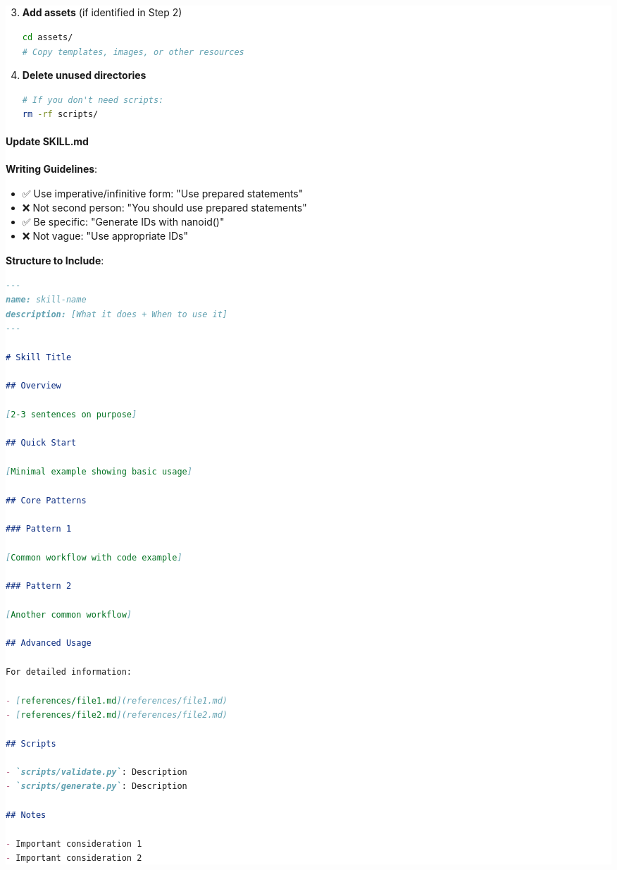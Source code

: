 3. **Add assets** (if identified in Step 2)

   ```bash
   cd assets/
   # Copy templates, images, or other resources
   ```

4. **Delete unused directories**
   ```bash
   # If you don't need scripts:
   rm -rf scripts/
   ```

#### Update SKILL.md

**Writing Guidelines**:

- ✅ Use imperative/infinitive form: "Use prepared statements"
- ❌ Not second person: "You should use prepared statements"
- ✅ Be specific: "Generate IDs with nanoid()"
- ❌ Not vague: "Use appropriate IDs"

**Structure to Include**:

```markdown
---
name: skill-name
description: [What it does + When to use it]
---

# Skill Title

## Overview

[2-3 sentences on purpose]

## Quick Start

[Minimal example showing basic usage]

## Core Patterns

### Pattern 1

[Common workflow with code example]

### Pattern 2

[Another common workflow]

## Advanced Usage

For detailed information:

- [references/file1.md](references/file1.md)
- [references/file2.md](references/file2.md)

## Scripts

- `scripts/validate.py`: Description
- `scripts/generate.py`: Description

## Notes

- Important consideration 1
- Important consideration 2
```
